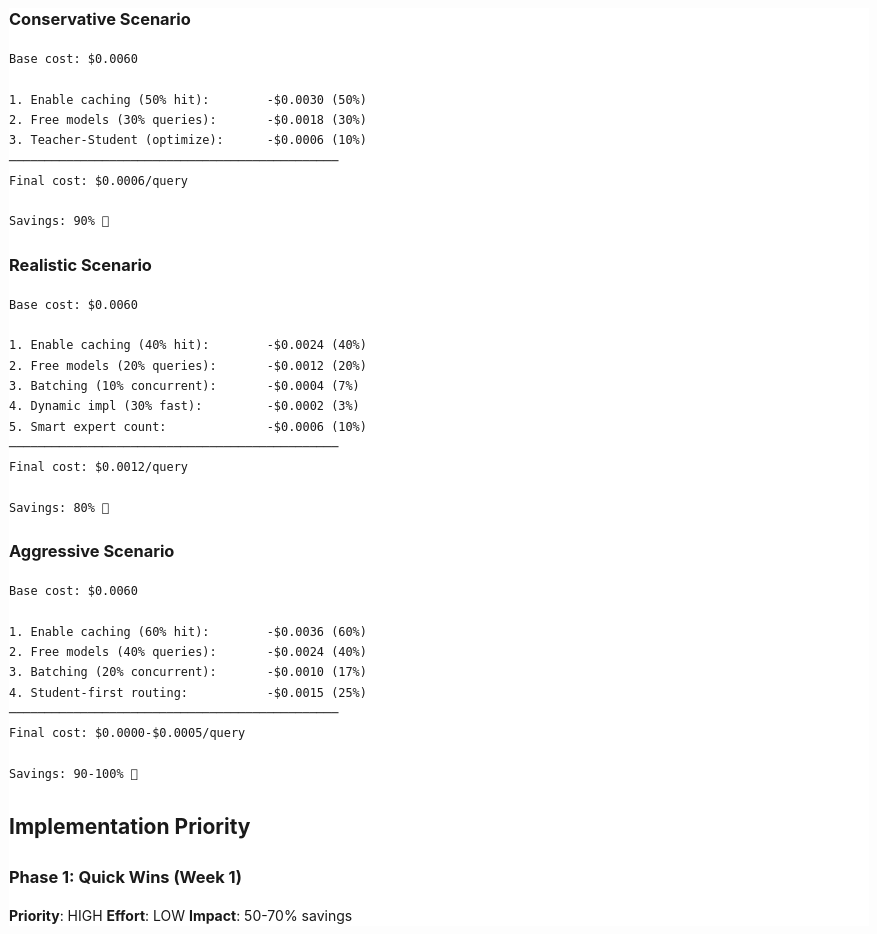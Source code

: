 ### Conservative Scenario

```
Base cost: $0.0060

1. Enable caching (50% hit):        -$0.0030 (50%)
2. Free models (30% queries):       -$0.0018 (30%)
3. Teacher-Student (optimize):      -$0.0006 (10%)
──────────────────────────────────────────────
Final cost: $0.0006/query

Savings: 90% 🎯
```

### Realistic Scenario

```
Base cost: $0.0060

1. Enable caching (40% hit):        -$0.0024 (40%)
2. Free models (20% queries):       -$0.0012 (20%)
3. Batching (10% concurrent):       -$0.0004 (7%)
4. Dynamic impl (30% fast):         -$0.0002 (3%)
5. Smart expert count:              -$0.0006 (10%)
──────────────────────────────────────────────
Final cost: $0.0012/query

Savings: 80% 🎯
```

### Aggressive Scenario

```
Base cost: $0.0060

1. Enable caching (60% hit):        -$0.0036 (60%)
2. Free models (40% queries):       -$0.0024 (40%)
3. Batching (20% concurrent):       -$0.0010 (17%)
4. Student-first routing:           -$0.0015 (25%)
──────────────────────────────────────────────
Final cost: $0.0000-$0.0005/query

Savings: 90-100% 🚀
```

## Implementation Priority

### Phase 1: Quick Wins (Week 1)

**Priority**: HIGH
**Effort**: LOW
**Impact**: 50-70% savings
